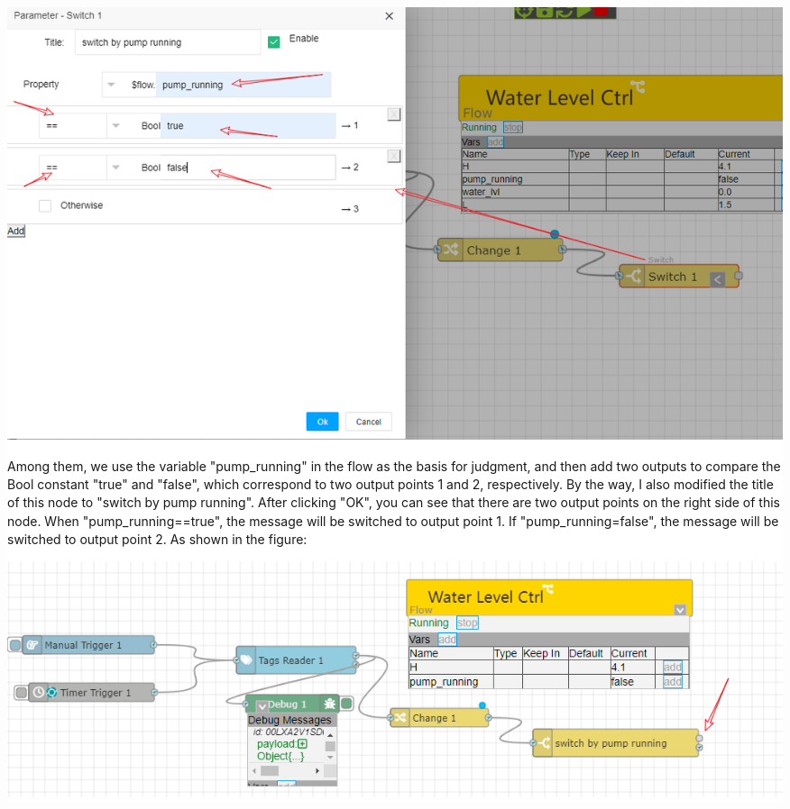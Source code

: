 <img src="../img/msgnet/mn019.png">



Among them, we use the variable "pump_running" in the flow as the basis for judgment, and then add two outputs to
compare the Bool constant "true" and "false", which correspond to two output points 1 and 2, respectively. By the way, I
also modified the title of this node to "switch by pump running". After clicking "OK", you can see that there are two
output points on the right side of this node. When "pump_running==true", the message will be switched to output point 1.
If "pump_running=false", the message will be switched to output point 2. As shown in the figure:


<img src="../img/msgnet/mn020.png">
